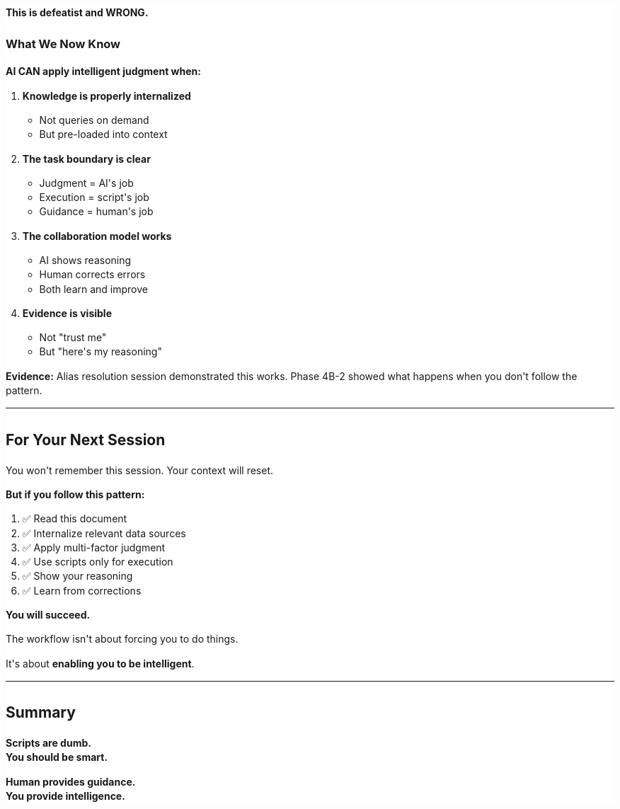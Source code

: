 **This is defeatist and WRONG.**

### What We Now Know

**AI CAN apply intelligent judgment when:**

1. **Knowledge is properly internalized**
   - Not queries on demand
   - But pre-loaded into context

2. **The task boundary is clear**
   - Judgment = AI's job
   - Execution = script's job
   - Guidance = human's job

3. **The collaboration model works**
   - AI shows reasoning
   - Human corrects errors
   - Both learn and improve

4. **Evidence is visible**
   - Not "trust me"
   - But "here's my reasoning"

**Evidence:** Alias resolution session demonstrated this works. Phase 4B-2 showed what happens when you don't follow the pattern.

---

## For Your Next Session

You won't remember this session. Your context will reset.

**But if you follow this pattern:**

1. ✅ Read this document
2. ✅ Internalize relevant data sources
3. ✅ Apply multi-factor judgment
4. ✅ Use scripts only for execution
5. ✅ Show your reasoning
6. ✅ Learn from corrections

**You will succeed.**

The workflow isn't about forcing you to do things.

It's about **enabling you to be intelligent**.

---

## Summary

**Scripts are dumb.**  
**You should be smart.**

**Human provides guidance.**  
**You provide intelligence.**
